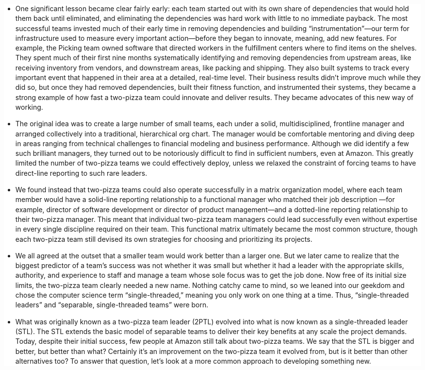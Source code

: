 - One significant lesson became clear fairly early: each team started out with its own share of dependencies that would hold them back until eliminated, and eliminating the dependencies was hard work with little to no immediate payback. The most successful teams invested much of their early time in removing dependencies and building “instrumentation”—our term for infrastructure used to measure every important action—before they began to innovate, meaning, add new features. For example, the Picking team owned software that directed workers in the fulfillment centers where to find items on the shelves. They spent much of their first nine months systematically identifying and removing dependencies from upstream areas, like receiving inventory from vendors, and downstream areas, like packing and shipping. They also built systems to track every important event that happened in their area at a detailed, real-time level. Their business results didn’t improve much while they did so, but once they had removed dependencies, built their fitness function, and instrumented their systems, they became a strong example of how fast a two-pizza team could innovate and deliver results. They became advocates of this new way of working.
 
- The original idea was to create a large number of small teams, each under a solid, multidisciplined, frontline manager and arranged collectively into a traditional, hierarchical org chart. The manager would be comfortable mentoring and diving deep in areas ranging from technical challenges to financial modeling and business performance. Although we did identify a few such brilliant managers, they turned out to be notoriously difficult to find in sufficient numbers, even at Amazon. This greatly limited the number of two-pizza teams we could effectively deploy, unless we relaxed the constraint of forcing teams to have direct-line reporting to such rare leaders.

- We found instead that two-pizza teams could also operate successfully in a matrix organization model, where each team member would have a solid-line reporting relationship to a functional manager who matched their job description —for example, director of software development or director of product management—and a dotted-line reporting relationship to their two-pizza manager. This meant that individual two-pizza team managers could lead successfully even without expertise in every single discipline required on their team. This functional matrix ultimately became the most common structure, though each two-pizza team still devised its own strategies for choosing and prioritizing its projects.

- We all agreed at the outset that a smaller team would work better than a larger one. But we later came to realize that the biggest predictor of a team’s success was not whether it was small but whether it had a leader with the appropriate skills, authority, and experience to staff and manage a team whose sole focus was to get the job done. Now free of its initial size limits, the two-pizza team clearly needed a new name. Nothing catchy came to mind, so we leaned into our geekdom and chose the computer science term “single-threaded,” meaning you only work on one thing at a time. Thus, “single-threaded leaders” and “separable, single-threaded teams” were born.
 
- What was originally known as a two-pizza team leader (2PTL) evolved into what is now known as a single-threaded leader (STL). The STL extends the basic model of separable teams to deliver their key benefits at any scale the project demands. Today, despite their initial success, few people at Amazon still talk about two-pizza teams. We say that the STL is bigger and better, but better than what? Certainly it’s an improvement on the two-pizza team it evolved from, but is it better than other alternatives too? To answer that question, let’s look at a more common approach to developing something new.
